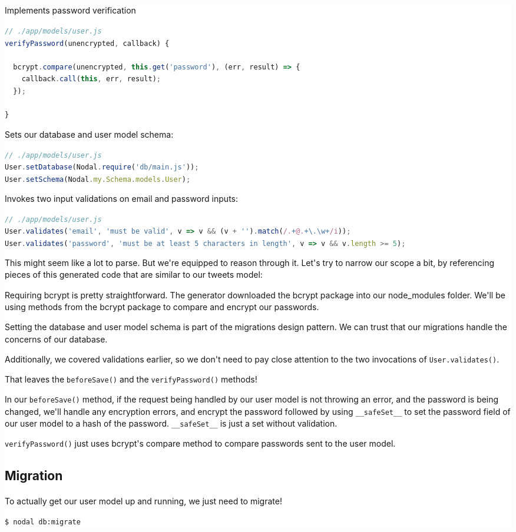 Implements password verification

```javascript
// ./app/models/user.js
verifyPassword(unencrypted, callback) {

  bcrypt.compare(unencrypted, this.get('password'), (err, result) => {
    callback.call(this, err, result);
  });

}
```

Sets our database and user model schema:

```js
// ./app/models/user.js
User.setDatabase(Nodal.require('db/main.js'));
User.setSchema(Nodal.my.Schema.models.User);
```

Invokes two input validations on email and password inputs:

```js
// ./app/models/user.js
User.validates('email', 'must be valid', v => v && (v + '').match(/.+@.+\.\w+/i));
User.validates('password', 'must be at least 5 characters in length', v => v && v.length >= 5);
```

This might seem like a lot to parse. But we're equipped to reason through it. Let's try to narrow our scope a bit, by referencing pieces of this generated code that are similar to our tweets model:

Requiring bcrypt is pretty straightforward. The generator downloaded the bcrypt package into our node_modules folder. We'll be using methods from the bcrypt package to compare and encrypt our passwords.

Setting the database and user model schema is part of the migrations design pattern. We can trust that our migrations handle the concerns of our database.

Additionally, we covered validations earlier, so we don't need to pay close attention to the two invocations of `User.validates()`.

That leaves the `beforeSave()` and the `verifyPassword()` methods!

In our `beforeSave()` method, if the request being handled by our user model is not throwing an error, and the password is being changed, we'll handle any encryption errors, and encrypt the password followed by using `__safeSet__` to set the password field of our user model to a hash of the password. `__safeSet__` is just a set without validation.

`verifyPassword()` just uses bcrypt's compare method to compare passwords sent to the user model.

## Migration

To actually get our user model up and running, we just need to migrate!

```
$ nodal db:migrate
```
